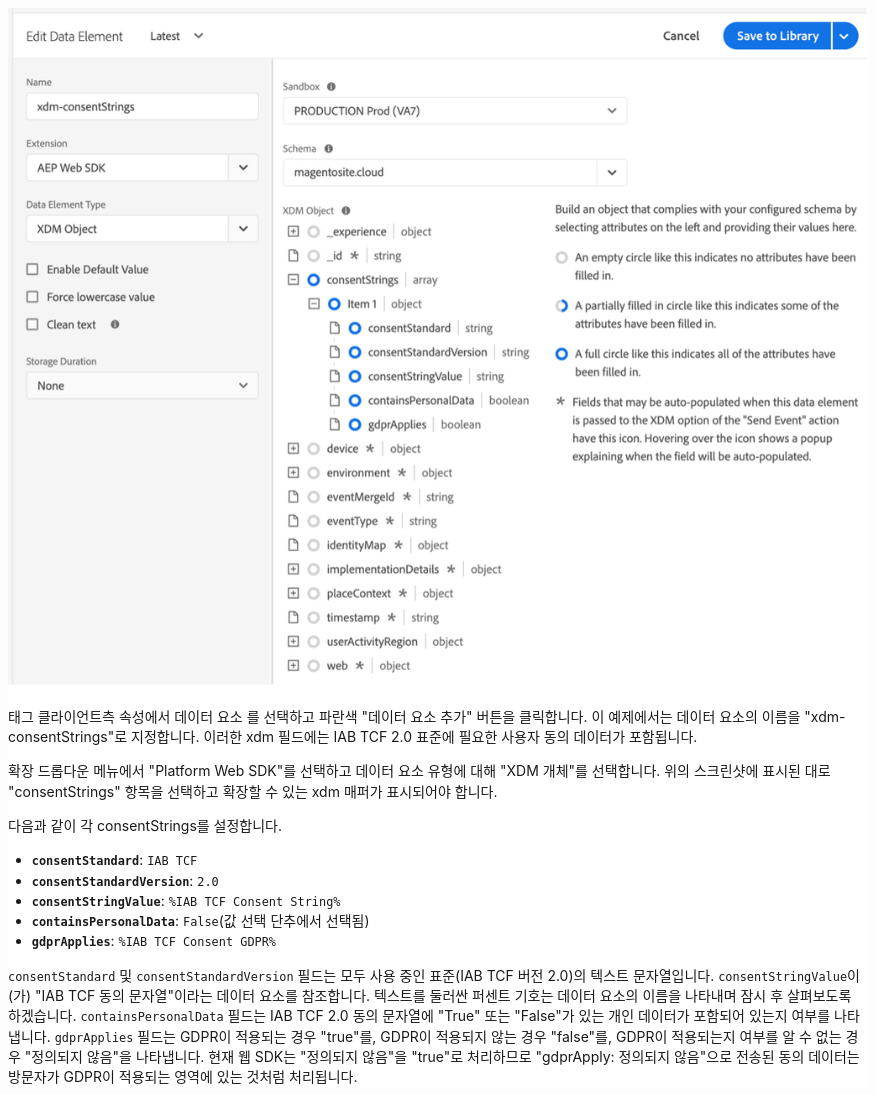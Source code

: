 ![](./images/data-element.png)

태그 클라이언트측 속성에서 데이터 요소 를 선택하고 파란색 &quot;데이터 요소 추가&quot; 버튼을 클릭합니다. 이 예제에서는 데이터 요소의 이름을 &quot;xdm-consentStrings&quot;로 지정합니다. 이러한 xdm 필드에는 IAB TCF 2.0 표준에 필요한 사용자 동의 데이터가 포함됩니다.

확장 드롭다운 메뉴에서 &quot;Platform Web SDK&quot;를 선택하고 데이터 요소 유형에 대해 &quot;XDM 개체&quot;를 선택합니다. 위의 스크린샷에 표시된 대로 &quot;consentStrings&quot; 항목을 선택하고 확장할 수 있는 xdm 매퍼가 표시되어야 합니다.

다음과 같이 각 consentStrings를 설정합니다.

* **`consentStandard`**: `IAB TCF`
* **`consentStandardVersion`**: `2.0`
* **`consentStringValue`**: `%IAB TCF Consent String%`
* **`containsPersonalData`**: `False`(값 선택 단추에서 선택됨)
* **`gdprApplies`**: `%IAB TCF Consent GDPR%`

`consentStandard` 및 `consentStandardVersion` 필드는 모두 사용 중인 표준(IAB TCF 버전 2.0)의 텍스트 문자열입니다. `consentStringValue`이(가) &quot;IAB TCF 동의 문자열&quot;이라는 데이터 요소를 참조합니다. 텍스트를 둘러싼 퍼센트 기호는 데이터 요소의 이름을 나타내며 잠시 후 살펴보도록 하겠습니다. `containsPersonalData` 필드는 IAB TCF 2.0 동의 문자열에 &quot;True&quot; 또는 &quot;False&quot;가 있는 개인 데이터가 포함되어 있는지 여부를 나타냅니다. `gdprApplies` 필드는 GDPR이 적용되는 경우 &quot;true&quot;를, GDPR이 적용되지 않는 경우 &quot;false&quot;를, GDPR이 적용되는지 여부를 알 수 없는 경우 &quot;정의되지 않음&quot;을 나타냅니다. 현재 웹 SDK는 &quot;정의되지 않음&quot;을 &quot;true&quot;로 처리하므로 &quot;gdprApply: 정의되지 않음&quot;으로 전송된 동의 데이터는 방문자가 GDPR이 적용되는 영역에 있는 것처럼 처리됩니다.
